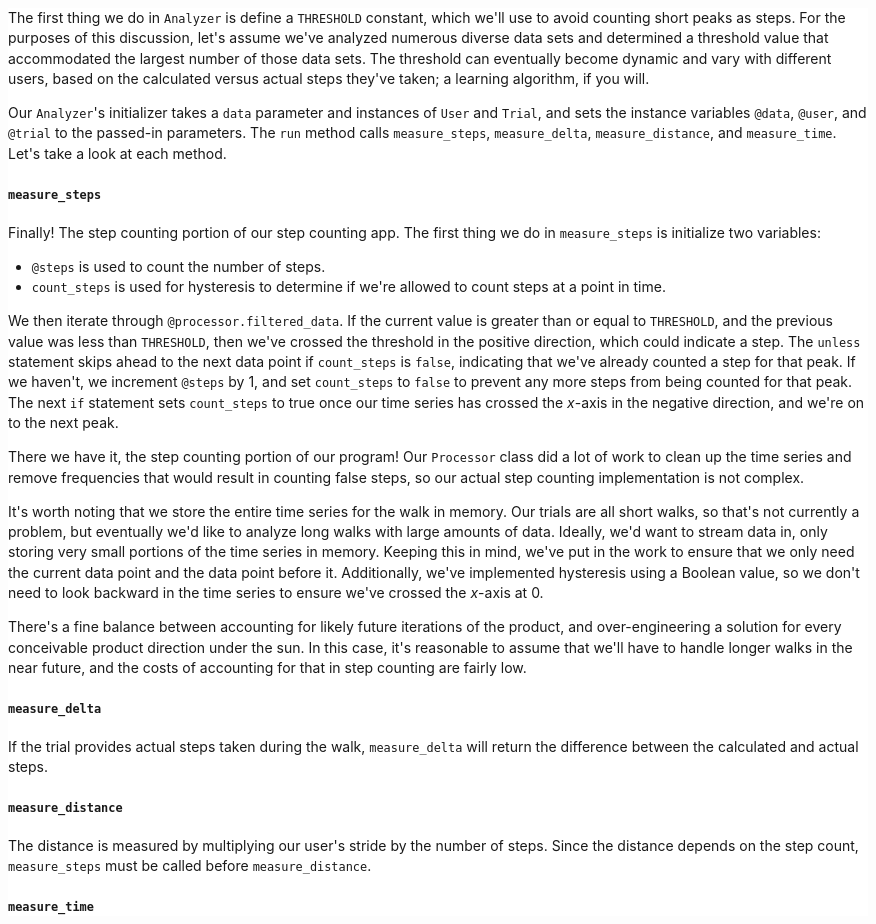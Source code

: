 The first thing we do in `Analyzer` is define a `THRESHOLD` constant, which we'll use to avoid counting short peaks as steps. For the purposes of this discussion, let's assume we've analyzed numerous diverse data sets and determined a threshold value that accommodated the largest number of those data sets. The threshold can eventually become dynamic and vary with different users, based on the calculated versus actual steps they've taken; a learning algorithm, if you will.

Our `Analyzer`'s initializer takes a `data` parameter and instances of `User` and `Trial`, and sets the instance variables `@data`, `@user`, and `@trial` to the passed-in parameters. The `run` method calls `measure_steps`, `measure_delta`, `measure_distance`, and `measure_time`. Let's take a look at each method.

#### `measure_steps`

Finally! The step counting portion of our step counting app. The first thing we do in `measure_steps` is initialize two variables:

* `@steps` is used to count the number of steps.
* `count_steps` is used for hysteresis to determine if we're allowed to count steps at a point in time.

We then iterate through `@processor.filtered_data`. If the current value is greater than or equal to `THRESHOLD`, and the previous value was less than `THRESHOLD`, then we've crossed the threshold in the positive direction, which could indicate a step. The `unless` statement skips ahead to the next data point if `count_steps` is `false`, indicating that we've already counted a step for that peak. If we haven't, we increment `@steps` by 1, and set `count_steps` to `false` to prevent any more steps from being counted for that peak. The next `if` statement sets `count_steps` to true once our time series has crossed the $x$-axis in the negative direction, and we're on to the next peak.

There we have it, the step counting portion of our program! Our `Processor` class did a lot of work to clean up the time series and remove frequencies that would result in counting false steps, so our actual step counting implementation is not complex.

It's worth noting that we store the entire time series for the walk in memory. Our trials are all short walks, so that's not currently a problem, but eventually we'd like to analyze long walks with large amounts of data. Ideally, we'd want to stream data in, only storing very small portions of the time series in memory. Keeping this in mind, we've put in the work to ensure that we only need the current data point and the data point before it. Additionally, we've implemented hysteresis using a Boolean value, so we don't need to look backward in the time series to ensure we've crossed the $x$-axis at 0.

There's a fine balance between accounting for likely future iterations of the product, and over-engineering a solution for every conceivable product direction under the sun. In this case, it's reasonable to assume that we'll have to handle longer walks in the near future, and the costs of accounting for that in step counting are fairly low.

#### `measure_delta`

If the trial provides actual steps taken during the walk, `measure_delta` will return the difference between the calculated and actual steps.

#### `measure_distance`

The distance is measured by multiplying our user's stride by the number of steps. Since the distance depends on the step count, `measure_steps` must be called before `measure_distance`.

#### `measure_time`
